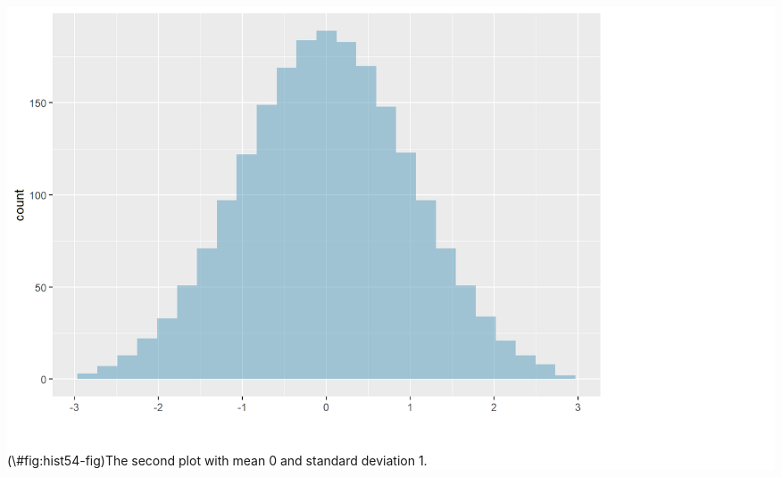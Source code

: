<img src="05-Numerical-Data_files/figure-html/hist54-fig-1.png" alt="The second plot with mean 0 and standard deviation 1." width="672" />
<p class="caption">(\#fig:hist54-fig)The second plot with mean 0 and standard deviation 1.</p>
</div>

<div class="figure">